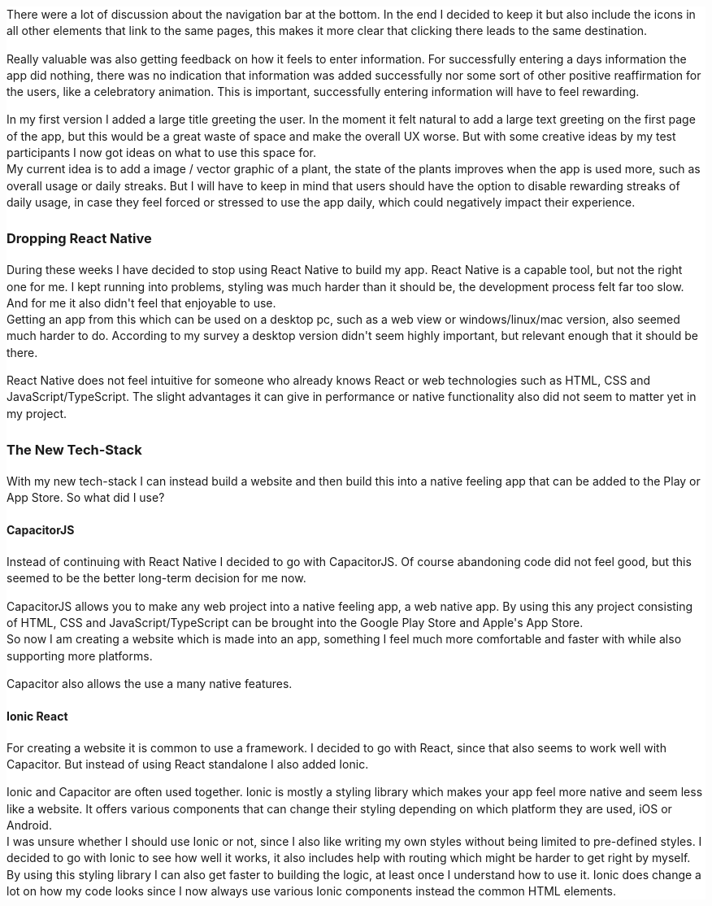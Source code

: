 There were a lot of discussion about the navigation bar at the bottom. In the end I decided to keep it but also include the icons in all other elements that link to the same pages, this makes it more clear that clicking there leads to the same destination.

Really valuable was also getting feedback on how it feels to enter information. For successfully entering a days information the app did nothing, there was no indication that information was added successfully nor some sort of other positive reaffirmation for the users, like a celebratory animation. This is important, successfully entering information will have to feel rewarding.

In my first version I added a large title greeting the user. In the moment it felt natural to add a large text greeting on the first page of the app, but this would be a great waste of space and make the overall UX worse. But with some creative ideas by my test participants I now got ideas on what to use this space for.  
My current idea is to add a image / vector graphic of a plant, the state of the plants improves when the app is used more, such as overall usage or daily streaks. But I will have to keep in mind that users should have the option to disable rewarding streaks of daily usage, in case they feel forced or stressed to use the app daily, which could negatively impact their experience.

### Dropping React Native
During these weeks I have decided to stop using React Native to build my app. React Native is a capable tool, but not the right one for me. I kept running into problems, styling was much harder than it should be, the development process felt far too slow. And for me it also didn't feel that enjoyable to use.  
Getting an app from this which can be used on a desktop pc, such as a web view or windows/linux/mac version, also seemed much harder to do. According to my survey a desktop version didn't seem highly important, but relevant enough that it should be there.

React Native does not feel intuitive for someone who already knows React or web technologies such as HTML, CSS and JavaScript/TypeScript. The slight advantages it can give in performance or native functionality also did not seem to matter yet in my project.

### The New Tech-Stack
With my new tech-stack I can instead build a website and then build this into a native feeling app that can be added to the Play or App Store. So what did I use?

#### CapacitorJS

Instead of continuing with React Native I decided to go with CapacitorJS. Of course abandoning code did not feel good, but this seemed to be the better long-term decision for me now.

CapacitorJS allows you to make any web project into a native feeling app, a web native app. By using this any project consisting of HTML, CSS and JavaScript/TypeScript can be brought into the Google Play Store and Apple's App Store.  
So now I am creating a website which is made into an app, something I feel much more comfortable and faster with while also supporting more platforms.

Capacitor also allows the use a many native features.

#### Ionic React

For creating a website it is common to use a framework. I decided to go with React, since that also seems to work well with Capacitor. But instead of using React standalone I also added Ionic.

Ionic and Capacitor are often used together. Ionic is mostly a styling library which makes your app feel more native and seem less like a website. It offers various components that can change their styling depending on which platform they are used, iOS or Android.  
I was unsure whether I should use Ionic or not, since I also like writing my own styles without being limited to pre-defined styles. I decided to go with Ionic to see how well it works, it also includes help with routing which might be harder to get right by myself. By using this styling library I can also get faster to building the logic, at least once I understand how to use it. Ionic does change a lot on how my code looks since I now always use various Ionic components instead the common HTML elements.
